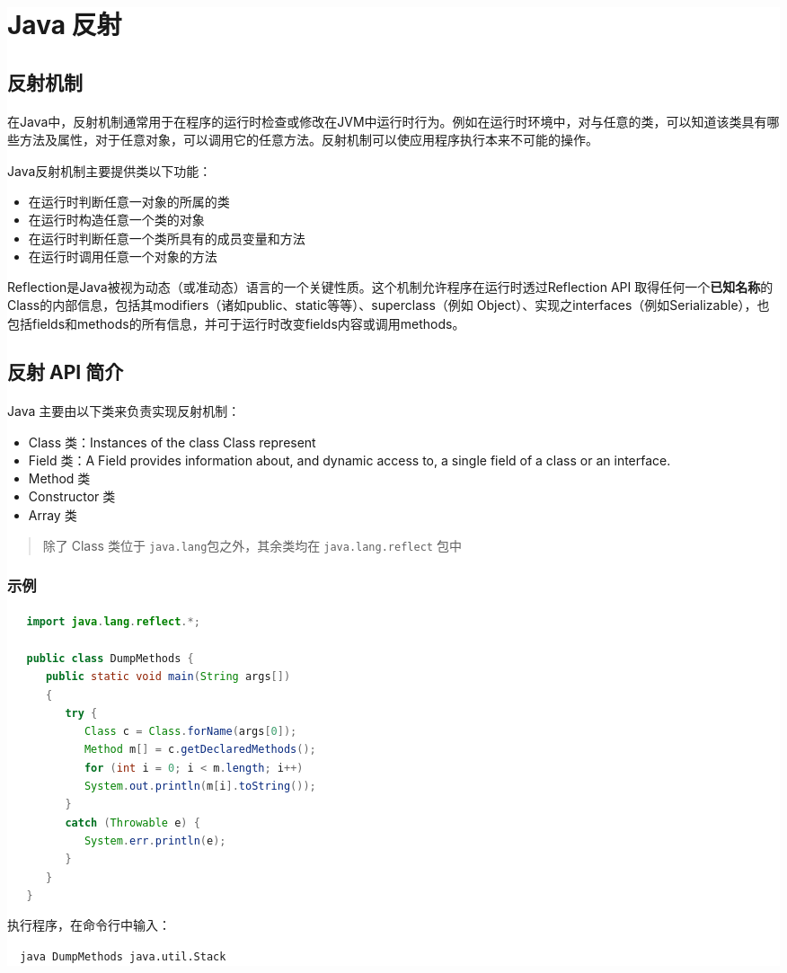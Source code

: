 # Java 反射

## 反射机制
在Java中，反射机制通常用于在程序的运行时检查或修改在JVM中运行时行为。例如在运行时环境中，对与任意的类，可以知道该类具有哪些方法及属性，对于任意对象，可以调用它的任意方法。反射机制可以使应用程序执行本来不可能的操作。

Java反射机制主要提供类以下功能：
* 在运行时判断任意一对象的所属的类
* 在运行时构造任意一个类的对象
* 在运行时判断任意一个类所具有的成员变量和方法
* 在运行时调用任意一个对象的方法


Reflection是Java被视为动态（或准动态）语言的一个关键性质。这个机制允许程序在运行时透过Reflection API 取得任何一个**已知名称**的Class的内部信息，包括其modifiers（诸如public、static等等）、superclass（例如 Object）、实现之interfaces（例如Serializable），也包括fields和methods的所有信息，并可于运行时改变fields内容或调用methods。

## 反射 API 简介
Java 主要由以下类来负责实现反射机制：
* Class 类：Instances of the class Class represent
* Field 类：A Field provides information about, and dynamic access to, a single field of a class or an interface.
* Method 类
* Constructor 类
* Array 类

> 除了 Class 类位于 `java.lang`包之外，其余类均在 `java.lang.reflect` 包中


### 示例
```java
   import java.lang.reflect.*;

   public class DumpMethods {
      public static void main(String args[])
      {
         try {
            Class c = Class.forName(args[0]);
            Method m[] = c.getDeclaredMethods();
            for (int i = 0; i < m.length; i++)
            System.out.println(m[i].toString());
         }
         catch (Throwable e) {
            System.err.println(e);
         }
      }
   }
```

执行程序，在命令行中输入：
```
  java DumpMethods java.util.Stack
```
